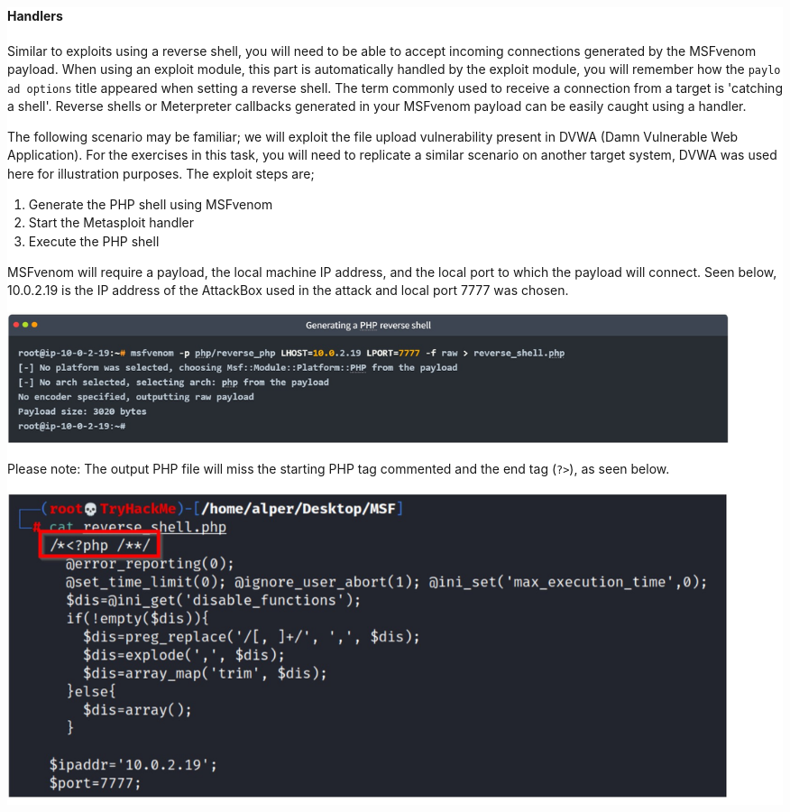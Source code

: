 #### Handlers

Similar to exploits using a reverse shell, you will need to be able to accept incoming connections generated by the MSFvenom payload. When using an exploit module, this part is automatically handled by the exploit module, you will remember how the `payload options` title appeared when setting a reverse shell. The term commonly used to receive a connection from a target is 'catching a shell'. Reverse shells or Meterpreter callbacks generated in your MSFvenom payload can be easily caught using a handler.

The following scenario may be familiar; we will exploit the file upload vulnerability present in DVWA (Damn Vulnerable Web Application). For the exercises in this task, you will need to replicate a similar scenario on another target system, DVWA was used here for illustration purposes. The exploit steps are;

1. Generate the PHP shell using MSFvenom
2. Start the Metasploit handler
3. Execute the PHP shell

MSFvenom will require a payload, the local machine IP address, and the local port to which the payload will connect. Seen below, 10.0.2.19 is the IP address of the AttackBox used in the attack and local port 7777 was chosen.

<img src="./Cybersecurity_101_screenshots/Metasploit_Exploitation28.jpg" width="800" alt="Screenshot 28"> <br>

Please note: The output PHP file will miss the starting PHP tag commented and the end tag (`?>`), as seen below.

<img src="./Cybersecurity_101_screenshots/Metasploit_Exploitation29.jpg" width="800" alt="Screenshot 29"> <br>
